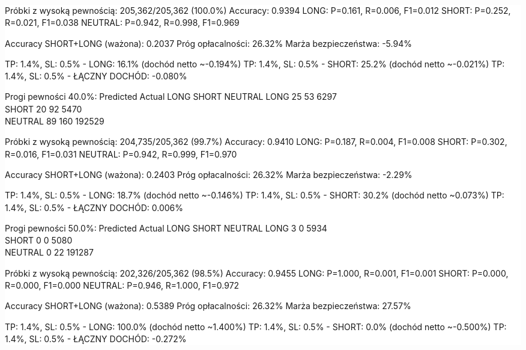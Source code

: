 Próbki z wysoką pewnością: 205,362/205,362 (100.0%)
Accuracy: 0.9394
LONG: P=0.161, R=0.006, F1=0.012
SHORT: P=0.252, R=0.021, F1=0.038
NEUTRAL: P=0.942, R=0.998, F1=0.969

Accuracy SHORT+LONG (ważona): 0.2037
Próg opłacalności: 26.32%
Marża bezpieczeństwa: -5.94%

TP: 1.4%, SL: 0.5% - LONG: 16.1% (dochód netto ~-0.194%)
TP: 1.4%, SL: 0.5% - SHORT: 25.2% (dochód netto ~-0.021%)
TP: 1.4%, SL: 0.5% - ŁĄCZNY DOCHÓD: -0.080%

Progi pewności 40.0%:
Predicted
Actual    LONG  SHORT  NEUTRAL
LONG      25     53     6297  
SHORT     20     92     5470  
NEUTRAL   89     160    192529

Próbki z wysoką pewnością: 204,735/205,362 (99.7%)
Accuracy: 0.9410
LONG: P=0.187, R=0.004, F1=0.008
SHORT: P=0.302, R=0.016, F1=0.031
NEUTRAL: P=0.942, R=0.999, F1=0.970

Accuracy SHORT+LONG (ważona): 0.2403
Próg opłacalności: 26.32%
Marża bezpieczeństwa: -2.29%

TP: 1.4%, SL: 0.5% - LONG: 18.7% (dochód netto ~-0.146%)
TP: 1.4%, SL: 0.5% - SHORT: 30.2% (dochód netto ~0.073%)
TP: 1.4%, SL: 0.5% - ŁĄCZNY DOCHÓD: 0.006%

Progi pewności 50.0%:
Predicted
Actual    LONG  SHORT  NEUTRAL
LONG      3      0      5934  
SHORT     0      0      5080  
NEUTRAL   0      22     191287

Próbki z wysoką pewnością: 202,326/205,362 (98.5%)
Accuracy: 0.9455
LONG: P=1.000, R=0.001, F1=0.001
SHORT: P=0.000, R=0.000, F1=0.000
NEUTRAL: P=0.946, R=1.000, F1=0.972

Accuracy SHORT+LONG (ważona): 0.5389
Próg opłacalności: 26.32%
Marża bezpieczeństwa: 27.57%

TP: 1.4%, SL: 0.5% - LONG: 100.0% (dochód netto ~1.400%)
TP: 1.4%, SL: 0.5% - SHORT: 0.0% (dochód netto ~-0.500%)
TP: 1.4%, SL: 0.5% - ŁĄCZNY DOCHÓD: -0.272%
